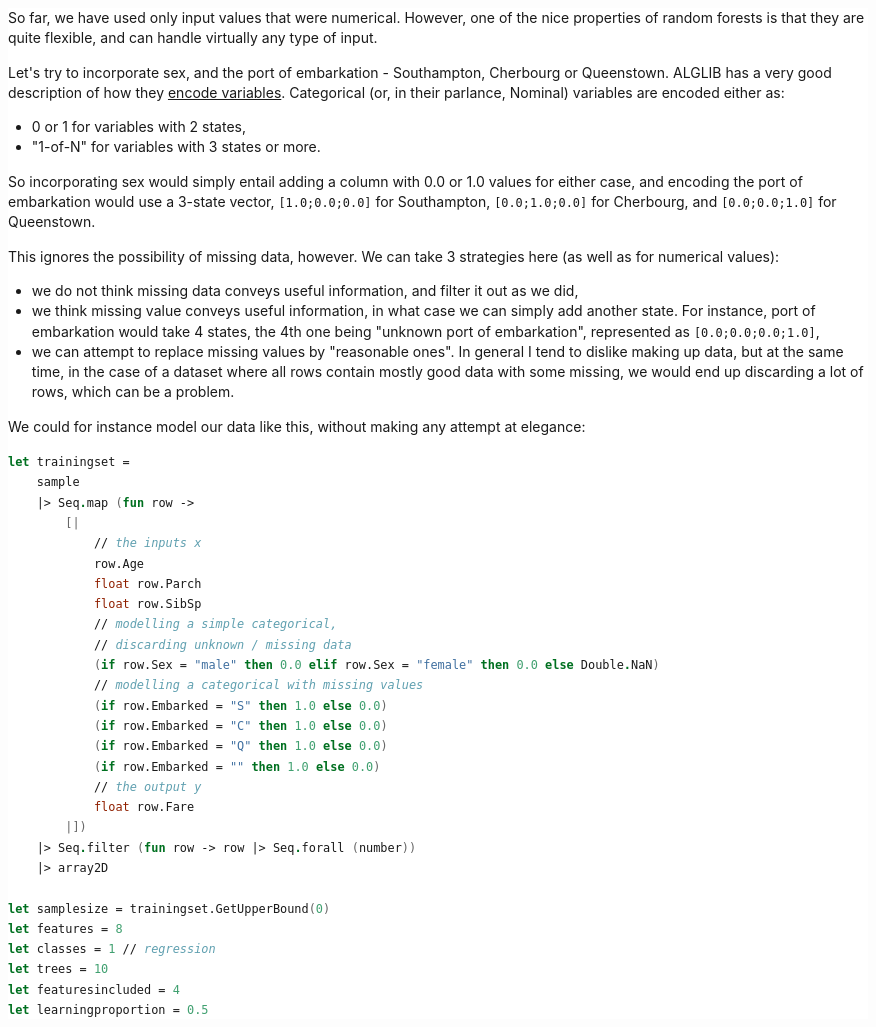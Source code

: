 So far, we have used only input values that were numerical. However, one of the nice properties of random forests is that they are quite flexible, and can handle virtually any type of input.

Let's try to incorporate sex, and the port of embarkation - Southampton, Cherbourg or Queenstown. ALGLIB has a very good description of how they [encode variables][9]. Categorical (or, in their parlance, Nominal) variables are encoded either as:

* 0 or 1 for variables with 2 states,
* "1-of-N" for variables with 3 states or more.

So incorporating sex would simply entail adding a column with 0.0 or 1.0 values for either case, and encoding the port of embarkation would use a 3-state vector, `[1.0;0.0;0.0]` for Southampton, `[0.0;1.0;0.0]` for Cherbourg, and `[0.0;0.0;1.0]` for Queenstown.

This ignores the possibility of missing data, however. We can take 3 strategies here (as well as for numerical values):  

* we do not think missing data conveys useful information, and filter it out as we did,  
* we think missing value conveys useful information, in what case we can simply add another state. For instance, port of embarkation would take 4 states, the 4th one being "unknown port of embarkation", represented as `[0.0;0.0;0.0;1.0]`,  
* we can attempt to replace missing values by "reasonable ones". In general I tend to dislike making up data, but at the same time, in the case of a dataset where all rows contain mostly good data with some missing, we would end up discarding a lot of rows, which can be a problem.  

We could for instance model our data like this, without making any attempt at elegance:

``` fsharp
let trainingset = 
    sample
    |> Seq.map (fun row ->
        [|
            // the inputs x
            row.Age
            float row.Parch
            float row.SibSp
            // modelling a simple categorical,
            // discarding unknown / missing data
            (if row.Sex = "male" then 0.0 elif row.Sex = "female" then 0.0 else Double.NaN)
            // modelling a categorical with missing values
            (if row.Embarked = "S" then 1.0 else 0.0)
            (if row.Embarked = "C" then 1.0 else 0.0)
            (if row.Embarked = "Q" then 1.0 else 0.0)
            (if row.Embarked = "" then 1.0 else 0.0)
            // the output y
            float row.Fare
        |])
    |> Seq.filter (fun row -> row |> Seq.forall (number))
    |> array2D

let samplesize = trainingset.GetUpperBound(0)
let features = 8
let classes = 1 // regression
let trees = 10
let featuresincluded = 4
let learningproportion = 0.5
```


[1]: http://www.alglib.net
[2]: https://www.kaggle.com/c/titanic
[3]: https://www.nuget.org/packages/alglibnet2/
[4]: http://www.alglib.net/translator/man/manual.csharp.html#sub_dfbuildrandomdecisionforest
[5]: http://www.alglib.net/translator/man/manual.csharp.html#sub_dfbuildrandomdecisionforestx1
[6]: http://fsharp.github.io/FSharp.Data/library/CsvProvider.html
[7]: http://www.alglib.net/translator/man/manual.csharp.html#struct_dfreport
[8]: http://www.alglib.net/translator/man/manual.csharp.html#sub_dfprocess
[9]: http://www.alglib.net/dataanalysis/generalprinciples.php#trnset